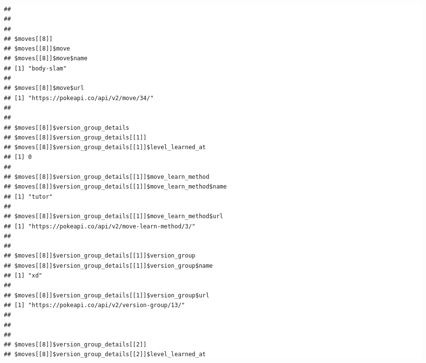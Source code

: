     ## 
    ## 
    ## 
    ## $moves[[8]]
    ## $moves[[8]]$move
    ## $moves[[8]]$move$name
    ## [1] "body-slam"
    ## 
    ## $moves[[8]]$move$url
    ## [1] "https://pokeapi.co/api/v2/move/34/"
    ## 
    ## 
    ## $moves[[8]]$version_group_details
    ## $moves[[8]]$version_group_details[[1]]
    ## $moves[[8]]$version_group_details[[1]]$level_learned_at
    ## [1] 0
    ## 
    ## $moves[[8]]$version_group_details[[1]]$move_learn_method
    ## $moves[[8]]$version_group_details[[1]]$move_learn_method$name
    ## [1] "tutor"
    ## 
    ## $moves[[8]]$version_group_details[[1]]$move_learn_method$url
    ## [1] "https://pokeapi.co/api/v2/move-learn-method/3/"
    ## 
    ## 
    ## $moves[[8]]$version_group_details[[1]]$version_group
    ## $moves[[8]]$version_group_details[[1]]$version_group$name
    ## [1] "xd"
    ## 
    ## $moves[[8]]$version_group_details[[1]]$version_group$url
    ## [1] "https://pokeapi.co/api/v2/version-group/13/"
    ## 
    ## 
    ## 
    ## $moves[[8]]$version_group_details[[2]]
    ## $moves[[8]]$version_group_details[[2]]$level_learned_at